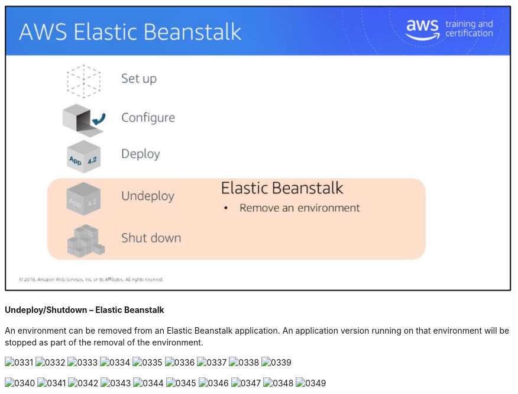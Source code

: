 ![0330](./images/sap-student-guide-0330.png)

**Undeploy/Shutdown – Elastic Beanstalk**

An environment can be removed from an Elastic Beanstalk application. An application version running on that environment will be stopped as part of the removal of the environment.

![0331](./images/sap-student-guide-0331.png)
![0332](./images/sap-student-guide-0332.png)
![0333](./images/sap-student-guide-0333.png)
![0334](./images/sap-student-guide-0334.png)
![0335](./images/sap-student-guide-0335.png)
![0336](./images/sap-student-guide-0336.png)
![0337](./images/sap-student-guide-0337.png)
![0338](./images/sap-student-guide-0338.png)
![0339](./images/sap-student-guide-0339.png)

![0340](./images/sap-student-guide-0340.png)
![0341](./images/sap-student-guide-0341.png)
![0342](./images/sap-student-guide-0342.png)
![0343](./images/sap-student-guide-0343.png)
![0344](./images/sap-student-guide-0344.png)
![0345](./images/sap-student-guide-0345.png)
![0346](./images/sap-student-guide-0346.png)
![0347](./images/sap-student-guide-0347.png)
![0348](./images/sap-student-guide-0348.png)
![0349](./images/sap-student-guide-0349.png)
